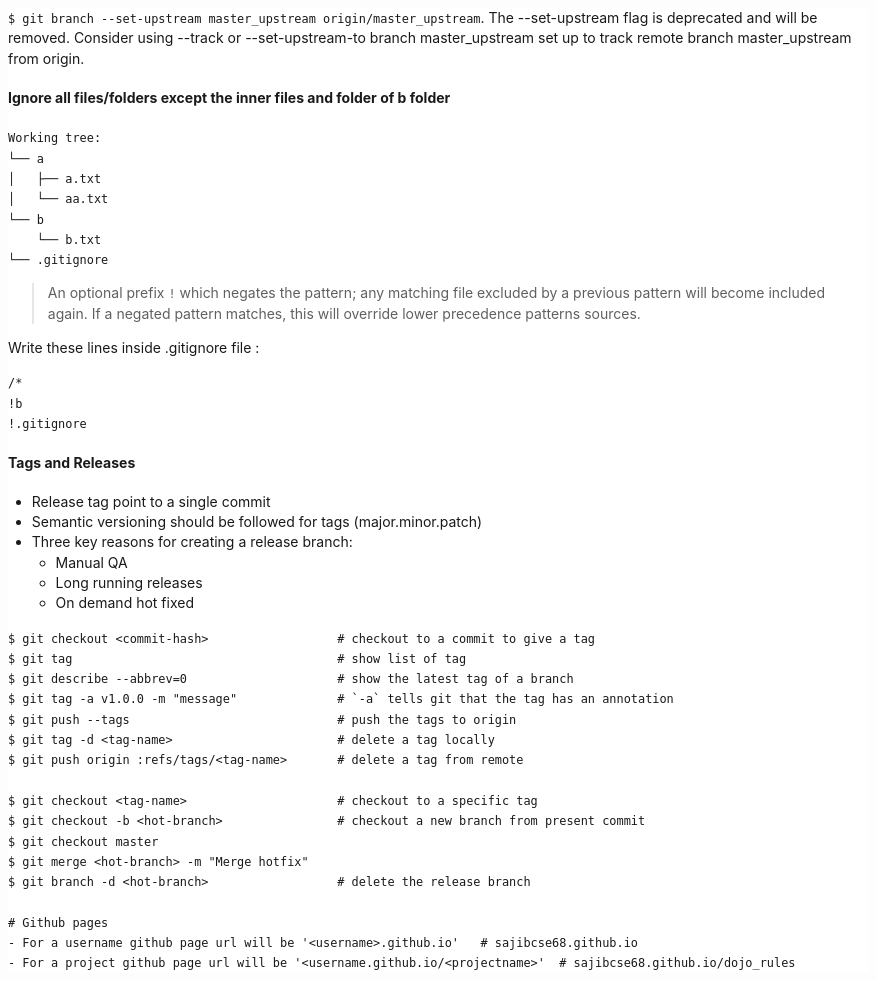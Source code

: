 `$ git branch --set-upstream master_upstream origin/master_upstream`.
The --set-upstream flag is deprecated and will be removed. Consider using --track or --set-upstream-to branch master_upstream set up to track remote branch master_upstream from origin.

#### Ignore all files/folders except the inner files and folder of b folder
```
Working tree:
└── a
│   ├── a.txt
│   └── aa.txt
└── b
    └── b.txt
└── .gitignore
```
> An optional prefix `!` which negates the pattern; any matching file excluded by a previous pattern will become included again. If a negated pattern matches, this will override lower precedence patterns sources.

Write these lines inside .gitignore file :
```
/*
!b
!.gitignore
```

#### Tags and Releases
- Release tag point to a single commit
- Semantic versioning should be followed for tags (major.minor.patch)
- Three key reasons for creating a release branch:
	- Manual QA
	- Long running releases
	- On demand hot fixed

```
$ git checkout <commit-hash>                  # checkout to a commit to give a tag
$ git tag                                     # show list of tag
$ git describe --abbrev=0                     # show the latest tag of a branch
$ git tag -a v1.0.0 -m "message"              # `-a` tells git that the tag has an annotation
$ git push --tags                             # push the tags to origin
$ git tag -d <tag-name>                       # delete a tag locally
$ git push origin :refs/tags/<tag-name>       # delete a tag from remote

$ git checkout <tag-name>                     # checkout to a specific tag
$ git checkout -b <hot-branch>                # checkout a new branch from present commit
$ git checkout master
$ git merge <hot-branch> -m "Merge hotfix"
$ git branch -d <hot-branch>                  # delete the release branch

# Github pages
- For a username github page url will be '<username>.github.io'   # sajibcse68.github.io
- For a project github page url will be '<username.github.io/<projectname>'  # sajibcse68.github.io/dojo_rules
``` 
